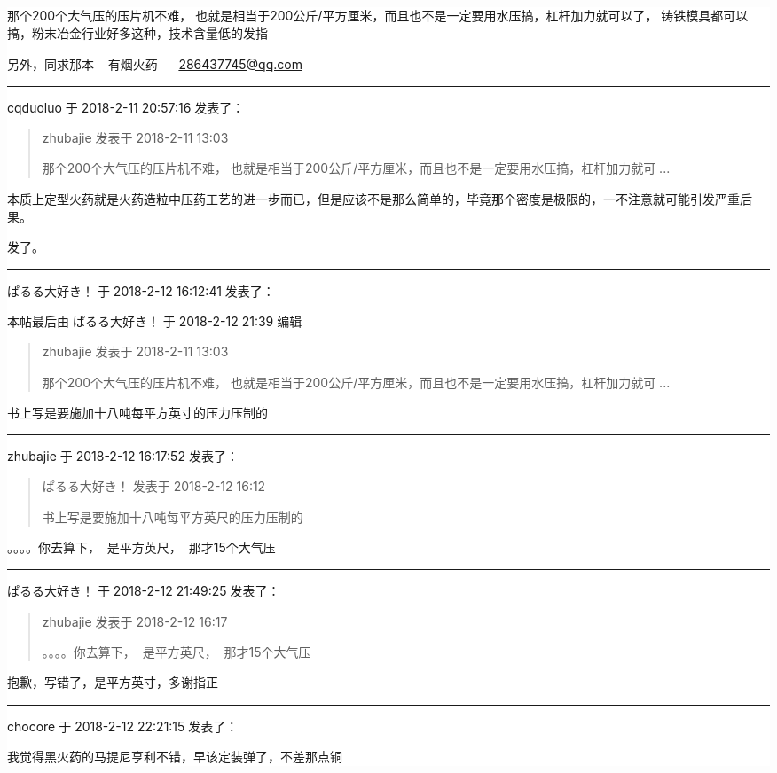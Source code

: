 

那个200个大气压的压片机不难， 也就是相当于200公斤/平方厘米，而且也不是一定要用水压搞，杠杆加力就可以了， 铸铁模具都可以搞，粉末冶金行业好多这种，技术含量低的发指

另外，同求那本    有烟火药      [286437745@qq.com](mailto:286437745@qq.com)

---------

cqduoluo 于 2018-2-11 20:57:16 发表了：

> zhubajie 发表于 2018-2-11 13:03
> 
> 那个200个大气压的压片机不难， 也就是相当于200公斤/平方厘米，而且也不是一定要用水压搞，杠杆加力就可 ...



本质上定型火药就是火药造粒中压药工艺的进一步而已，但是应该不是那么简单的，毕竟那个密度是极限的，一不注意就可能引发严重后果。

发了。

---------

ぱるる大好き！ 于 2018-2-12 16:12:41 发表了：

本帖最后由 ぱるる大好き！ 于 2018-2-12 21:39 编辑 


> 
> zhubajie 发表于 2018-2-11 13:03
> 
> 那个200个大气压的压片机不难， 也就是相当于200公斤/平方厘米，而且也不是一定要用水压搞，杠杆加力就可 ...



书上写是要施加十八吨每平方英寸的压力压制的

---------

zhubajie 于 2018-2-12 16:17:52 发表了：

> ぱるる大好き！ 发表于 2018-2-12 16:12
> 
> 书上写是要施加十八吨每平方英尺的压力压制的



。。。。你去算下，  是平方英尺，  那才15个大气压

---------

ぱるる大好き！ 于 2018-2-12 21:49:25 发表了：

> zhubajie 发表于 2018-2-12 16:17
> 
> 。。。。你去算下，  是平方英尺，  那才15个大气压



抱歉，写错了，是平方英寸，多谢指正

---------

chocore 于 2018-2-12 22:21:15 发表了：

我觉得黑火药的马提尼亨利不错，早该定装弹了，不差那点铜
